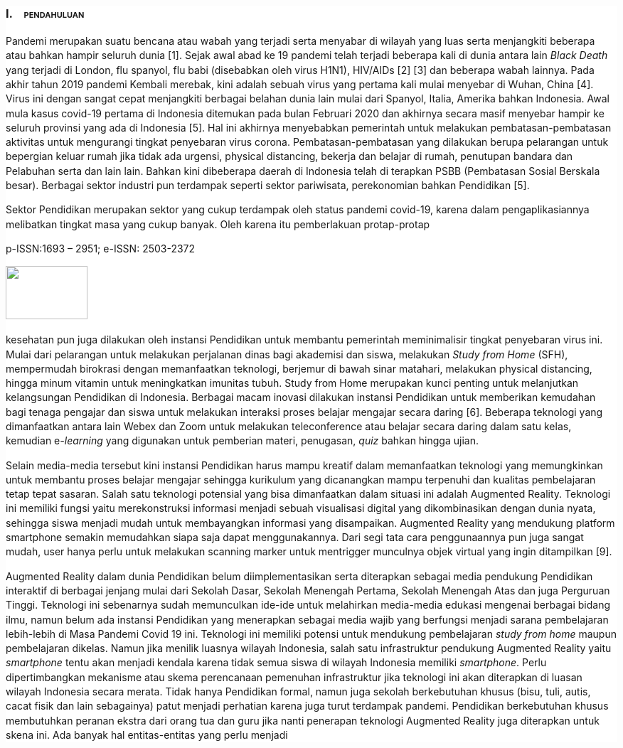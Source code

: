 <h3><a name="bookmark4"></a><span class="font6"><a name="bookmark5"></a>I.</span><span class="font6" style="font-variant:small-caps;"> &nbsp;&nbsp;&nbsp;pendahuluan</span></h3></li></ul>
<p><span class="font6">Pandemi merupakan suatu bencana atau wabah yang terjadi serta menyabar di wilayah yang luas serta menjangkiti beberapa atau bahkan hampir seluruh dunia [1]. Sejak awal abad ke 19 pandemi telah terjadi beberapa kali di dunia antara lain </span><span class="font6" style="font-style:italic;">Black Death</span><span class="font6"> yang terjadi di London, flu spanyol, flu babi (disebabkan oleh virus H1N1), HIV/AIDs [2] [3] dan beberapa wabah lainnya. Pada akhir tahun 2019 pandemi Kembali merebak, kini adalah sebuah virus yang pertama kali mulai menyebar di Wuhan, China [4]. Virus ini dengan sangat cepat menjangkiti berbagai belahan dunia lain mulai dari Spanyol, Italia, Amerika bahkan Indonesia. Awal mula kasus covid-19 pertama di Indonesia ditemukan pada bulan Februari 2020 dan akhirnya secara masif menyebar hampir ke seluruh provinsi yang ada di Indonesia [5]. Hal ini akhirnya menyebabkan pemerintah untuk melakukan pembatasan-pembatasan aktivitas untuk mengurangi tingkat penyebaran virus corona. Pembatasan-pembatasan yang dilakukan berupa pelarangan untuk bepergian keluar rumah jika tidak ada urgensi, physical distancing, bekerja dan belajar di rumah, penutupan bandara dan Pelabuhan serta dan lain lain. Bahkan kini dibeberapa daerah di Indonesia telah di terapkan PSBB (Pembatasan Sosial Berskala besar). Berbagai sektor industri pun terdampak seperti sektor pariwisata, perekonomian bahkan Pendidikan [5].</span></p>
<p><span class="font6">Sektor Pendidikan merupakan sektor yang cukup terdampak oleh status pandemi covid-19, karena dalam pengaplikasiannya melibatkan tingkat masa yang cukup banyak. Oleh karena itu pemberlakuan protap-protap</span></p>
<p><span class="font6">p-ISSN:1693 – 2951; e-ISSN: </span><span class="font2">2503-2372</span></p><img src="https://jurnal.harianregional.com/media/69185-1.png" alt="" style="width:86pt;height:56pt;">
<p><span class="font6">kesehatan pun juga dilakukan oleh instansi Pendidikan untuk membantu pemerintah meminimalisir tingkat penyebaran virus ini. Mulai dari pelarangan untuk melakukan perjalanan dinas bagi akademisi dan siswa, melakukan </span><span class="font6" style="font-style:italic;">Study from Home</span><span class="font6"> (SFH), mempermudah birokrasi dengan memanfaatkan teknologi, berjemur di bawah sinar matahari, melakukan physical distancing, hingga minum vitamin untuk meningkatkan imunitas tubuh. Study from Home merupakan kunci penting untuk melanjutkan kelangsungan Pendidikan di Indonesia. Berbagai macam inovasi dilakukan instansi Pendidikan untuk memberikan kemudahan bagi tenaga pengajar dan siswa untuk melakukan interaksi proses belajar mengajar secara daring [6]. Beberapa teknologi yang dimanfaatkan antara lain Webex dan Zoom untuk melakukan teleconference atau belajar secara daring dalam satu kelas, kemudian e</span><span class="font6" style="font-style:italic;">-learning</span><span class="font6"> yang digunakan untuk pemberian materi, penugasan, </span><span class="font6" style="font-style:italic;">quiz</span><span class="font6"> bahkan hingga ujian.</span></p>
<p><span class="font6">Selain media-media tersebut kini instansi Pendidikan harus mampu kreatif dalam memanfaatkan teknologi yang memungkinkan untuk membantu proses belajar mengajar sehingga kurikulum yang dicanangkan mampu terpenuhi dan kualitas pembelajaran tetap tepat sasaran. Salah satu teknologi potensial yang bisa dimanfaatkan dalam situasi ini adalah Augmented Reality. Teknologi ini memiliki fungsi yaitu merekonstruksi informasi menjadi sebuah visualisasi digital yang dikombinasikan dengan dunia nyata, sehingga siswa menjadi mudah untuk membayangkan informasi yang disampaikan. Augmented Reality yang mendukung platform smartphone semakin memudahkan siapa saja dapat menggunakannya. Dari segi tata cara penggunaannya pun juga sangat mudah, user hanya perlu untuk melakukan scanning marker untuk mentrigger munculnya objek virtual yang ingin ditampilkan [9].</span></p>
<p><span class="font6">Augmented Reality dalam dunia Pendidikan belum diimplementasikan serta diterapkan sebagai media pendukung Pendidikan interaktif di berbagai jenjang mulai dari Sekolah Dasar, Sekolah Menengah Pertama, Sekolah Menengah Atas dan juga Perguruan Tinggi. Teknologi ini sebenarnya sudah memunculkan ide-ide untuk melahirkan media-media edukasi mengenai berbagai bidang ilmu, namun belum ada instansi Pendidikan yang menerapkan sebagai media wajib yang berfungsi menjadi sarana pembelajaran lebih-lebih di Masa Pandemi Covid 19 ini. Teknologi ini memiliki potensi untuk mendukung pembelajaran </span><span class="font6" style="font-style:italic;">study from home</span><span class="font6"> maupun pembelajaran dikelas. Namun jika menilik luasnya wilayah Indonesia, salah satu infrastruktur pendukung Augmented Reality yaitu </span><span class="font6" style="font-style:italic;">smartphone</span><span class="font6"> tentu akan menjadi kendala karena tidak semua siswa di wilayah Indonesia memiliki </span><span class="font6" style="font-style:italic;">smartphone</span><span class="font6">. Perlu dipertimbangkan mekanisme atau skema perencanaan pemenuhan infrastruktur jika teknologi ini akan diterapkan di luasan wilayah Indonesia secara merata. Tidak hanya Pendidikan formal, namun juga sekolah berkebutuhan khusus (bisu, tuli, autis, cacat fisik dan lain sebagainya) patut menjadi perhatian karena juga turut terdampak pandemi. Pendidikan berkebutuhan khusus membutuhkan peranan ekstra dari orang tua dan guru jika nanti penerapan teknologi Augmented Reality juga diterapkan untuk skena ini. Ada banyak hal entitas-entitas yang perlu menjadi</span></p>